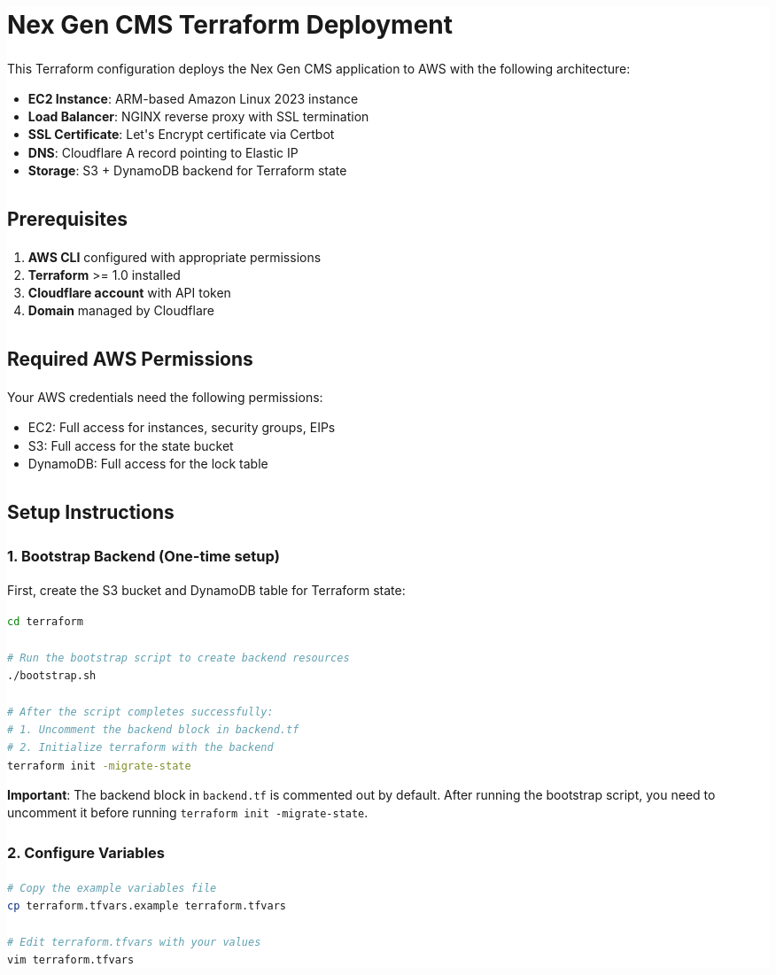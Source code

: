 # Nex Gen CMS Terraform Deployment

This Terraform configuration deploys the Nex Gen CMS application to AWS with the following architecture:

- **EC2 Instance**: ARM-based Amazon Linux 2023 instance
- **Load Balancer**: NGINX reverse proxy with SSL termination
- **SSL Certificate**: Let's Encrypt certificate via Certbot
- **DNS**: Cloudflare A record pointing to Elastic IP
- **Storage**: S3 + DynamoDB backend for Terraform state

## Prerequisites

1. **AWS CLI** configured with appropriate permissions
2. **Terraform** >= 1.0 installed
3. **Cloudflare account** with API token
4. **Domain** managed by Cloudflare

## Required AWS Permissions

Your AWS credentials need the following permissions:
- EC2: Full access for instances, security groups, EIPs
- S3: Full access for the state bucket
- DynamoDB: Full access for the lock table

## Setup Instructions

### 1. Bootstrap Backend (One-time setup)

First, create the S3 bucket and DynamoDB table for Terraform state:

```bash
cd terraform

# Run the bootstrap script to create backend resources
./bootstrap.sh

# After the script completes successfully:
# 1. Uncomment the backend block in backend.tf
# 2. Initialize terraform with the backend
terraform init -migrate-state
```

**Important**: The backend block in `backend.tf` is commented out by default. After running the bootstrap script, you need to uncomment it before running `terraform init -migrate-state`.

### 2. Configure Variables

```bash
# Copy the example variables file
cp terraform.tfvars.example terraform.tfvars

# Edit terraform.tfvars with your values
vim terraform.tfvars
```
